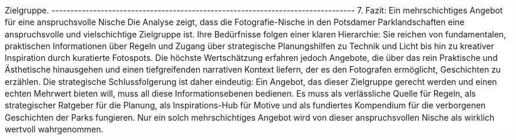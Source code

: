 Zielgruppe. -------------------------------------------------------------------------------- 7. Fazit: Ein mehrschichtiges Angebot für eine anspruchsvolle Nische Die Analyse zeigt, dass die Fotografie-Nische in den Potsdamer Parklandschaften eine anspruchsvolle und vielschichtige Zielgruppe ist. Ihre Bedürfnisse folgen einer klaren Hierarchie: Sie reichen von fundamentalen, praktischen Informationen über Regeln und Zugang über strategische Planungshilfen zu Technik und Licht bis hin zu kreativer Inspiration durch kuratierte Fotospots. Die höchste Wertschätzung erfahren jedoch Angebote, die über das rein Praktische und Ästhetische hinausgehen und einen tiefgreifenden narrativen Kontext liefern, der es den Fotografen ermöglicht, Geschichten zu erzählen. Die strategische Schlussfolgerung ist daher eindeutig: Ein Angebot, das dieser Zielgruppe gerecht werden und einen echten Mehrwert bieten will, muss all diese Informationsebenen bedienen. Es muss als verlässliche Quelle für Regeln, als strategischer Ratgeber für die Planung, als Inspirations-Hub für Motive und als fundiertes Kompendium für die verborgenen Geschichten der Parks fungieren. Nur ein solch mehrschichtiges Angebot wird von dieser anspruchsvollen Nische als wirklich wertvoll wahrgenommen.